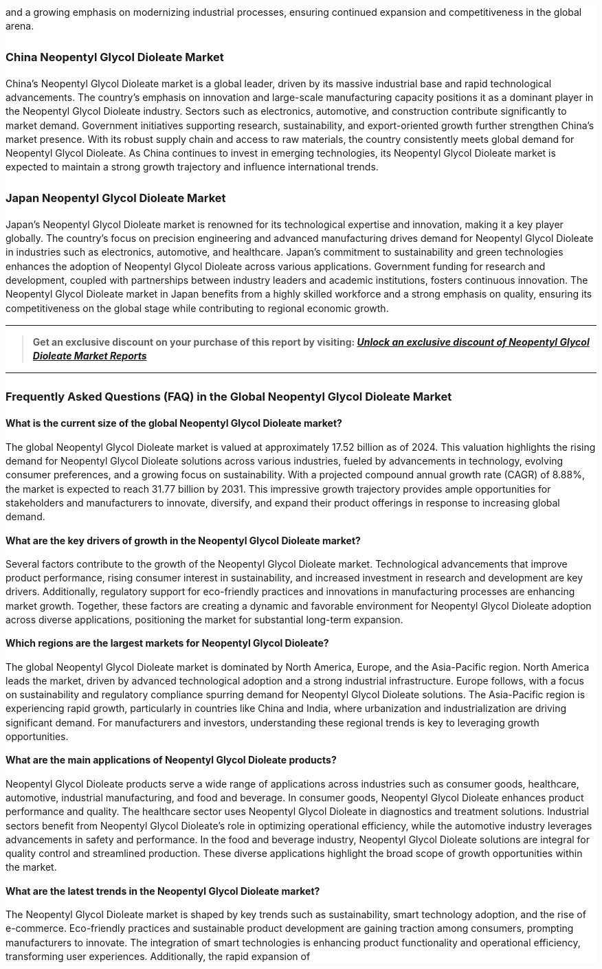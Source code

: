 and a growing emphasis on modernizing industrial processes, ensuring continued expansion and competitiveness in the global arena.</p><h3>China Neopentyl Glycol Dioleate Market</h3><p>China&rsquo;s Neopentyl Glycol Dioleate market is a global leader, driven by its massive industrial base and rapid technological advancements. The country&rsquo;s emphasis on innovation and large-scale manufacturing capacity positions it as a dominant player in the Neopentyl Glycol Dioleate industry. Sectors such as electronics, automotive, and construction contribute significantly to market demand. Government initiatives supporting research, sustainability, and export-oriented growth further strengthen China&rsquo;s market presence. With its robust supply chain and access to raw materials, the country consistently meets global demand for Neopentyl Glycol Dioleate. As China continues to invest in emerging technologies, its Neopentyl Glycol Dioleate market is expected to maintain a strong growth trajectory and influence international trends.</p><h3>Japan Neopentyl Glycol Dioleate Market</h3><p>Japan&rsquo;s Neopentyl Glycol Dioleate market is renowned for its technological expertise and innovation, making it a key player globally. The country&rsquo;s focus on precision engineering and advanced manufacturing drives demand for Neopentyl Glycol Dioleate in industries such as electronics, automotive, and healthcare. Japan&rsquo;s commitment to sustainability and green technologies enhances the adoption of Neopentyl Glycol Dioleate across various applications. Government funding for research and development, coupled with partnerships between industry leaders and academic institutions, fosters continuous innovation. The Neopentyl Glycol Dioleate market in Japan benefits from a highly skilled workforce and a strong emphasis on quality, ensuring its competitiveness on the global stage while contributing to regional economic growth.</p><hr /><blockquote><p><strong>Get an exclusive discount on your purchase of this report by visiting: <em><a href="://marketresearchpulse.com/ask-for-discount/22339?utm_source=Github&amp;utm_medium=027">Unlock an exclusive discount of Neopentyl Glycol Dioleate Market Reports</a></em>&nbsp;</strong></p></blockquote><hr /><h3>Frequently Asked Questions (FAQ) in the Global Neopentyl Glycol Dioleate Market</h3><p><strong>What is the current size of the global Neopentyl Glycol Dioleate market?</strong></p><p>The global Neopentyl Glycol Dioleate market is valued at approximately 17.52 billion as of 2024. This valuation highlights the rising demand for Neopentyl Glycol Dioleate solutions across various industries, fueled by advancements in technology, evolving consumer preferences, and a growing focus on sustainability. With a projected compound annual growth rate (CAGR) of 8.88%, the market is expected to reach 31.77 billion by 2031. This impressive growth trajectory provides ample opportunities for stakeholders and manufacturers to innovate, diversify, and expand their product offerings in response to increasing global demand.</p><p><strong>What are the key drivers of growth in the Neopentyl Glycol Dioleate market?</strong></p><p>Several factors contribute to the growth of the Neopentyl Glycol Dioleate market. Technological advancements that improve product performance, rising consumer interest in sustainability, and increased investment in research and development are key drivers. Additionally, regulatory support for eco-friendly practices and innovations in manufacturing processes are enhancing market growth. Together, these factors are creating a dynamic and favorable environment for Neopentyl Glycol Dioleate adoption across diverse applications, positioning the market for substantial long-term expansion.</p><p><strong>Which regions are the largest markets for Neopentyl Glycol Dioleate?</strong></p><p>The global Neopentyl Glycol Dioleate market is dominated by North America, Europe, and the Asia-Pacific region. North America leads the market, driven by advanced technological adoption and a strong industrial infrastructure. Europe follows, with a focus on sustainability and regulatory compliance spurring demand for Neopentyl Glycol Dioleate solutions. The Asia-Pacific region is experiencing rapid growth, particularly in countries like China and India, where urbanization and industrialization are driving significant demand. For manufacturers and investors, understanding these regional trends is key to leveraging growth opportunities.</p><p><strong>What are the main applications of Neopentyl Glycol Dioleate products?</strong></p><p>Neopentyl Glycol Dioleate products serve a wide range of applications across industries such as consumer goods, healthcare, automotive, industrial manufacturing, and food and beverage. In consumer goods, Neopentyl Glycol Dioleate enhances product performance and quality. The healthcare sector uses Neopentyl Glycol Dioleate in diagnostics and treatment solutions. Industrial sectors benefit from Neopentyl Glycol Dioleate&rsquo;s role in optimizing operational efficiency, while the automotive industry leverages advancements in safety and performance. In the food and beverage industry, Neopentyl Glycol Dioleate solutions are integral for quality control and streamlined production. These diverse applications highlight the broad scope of growth opportunities within the market.</p><p><strong>What are the latest trends in the Neopentyl Glycol Dioleate market?</strong></p><p>The Neopentyl Glycol Dioleate market is shaped by key trends such as sustainability, smart technology adoption, and the rise of e-commerce. Eco-friendly practices and sustainable product development are gaining traction among consumers, prompting manufacturers to innovate. The integration of smart technologies is enhancing product functionality and operational efficiency, transforming user experiences. Additionally, the rapid expansion of
